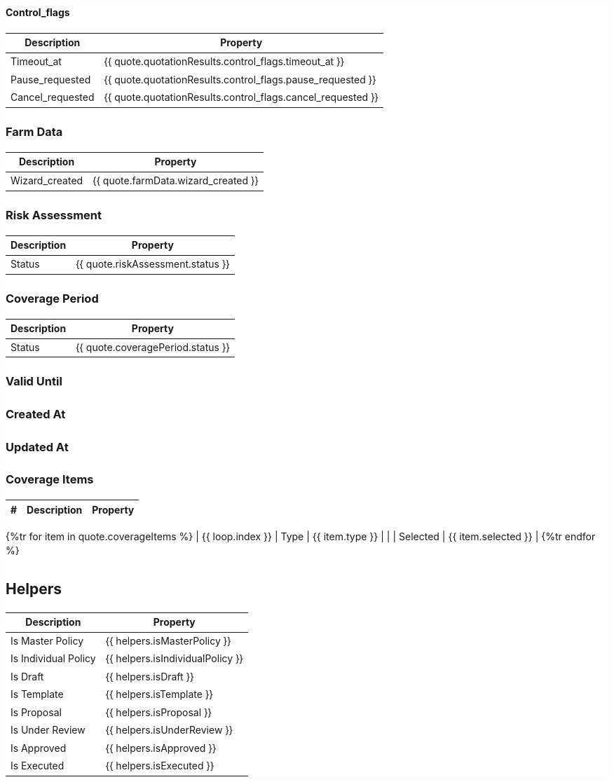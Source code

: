#### Control_flags

| Description | Property |
|-------------|----------|
| Timeout_at | {{ quote.quotationResults.control_flags.timeout_at }} |
| Pause_requested | {{ quote.quotationResults.control_flags.pause_requested }} |
| Cancel_requested | {{ quote.quotationResults.control_flags.cancel_requested }} |

### Farm Data

| Description | Property |
|-------------|----------|
| Wizard_created | {{ quote.farmData.wizard_created }} |

### Risk Assessment

| Description | Property |
|-------------|----------|
| Status | {{ quote.riskAssessment.status }} |

### Coverage Period

| Description | Property |
|-------------|----------|
| Status | {{ quote.coveragePeriod.status }} |

### Valid Until

### Created At

### Updated At

### Coverage Items

| # | Description | Property |
|---|-------------|----------|
{%tr for item in quote.coverageItems %}
| {{ loop.index }} | Type | {{ item.type }} |
|  | Selected | {{ item.selected }} |
{%tr endfor %}

## Helpers

| Description | Property |
|-------------|----------|
| Is Master Policy | {{ helpers.isMasterPolicy }} |
| Is Individual Policy | {{ helpers.isIndividualPolicy }} |
| Is Draft | {{ helpers.isDraft }} |
| Is Template | {{ helpers.isTemplate }} |
| Is Proposal | {{ helpers.isProposal }} |
| Is Under Review | {{ helpers.isUnderReview }} |
| Is Approved | {{ helpers.isApproved }} |
| Is Executed | {{ helpers.isExecuted }} |